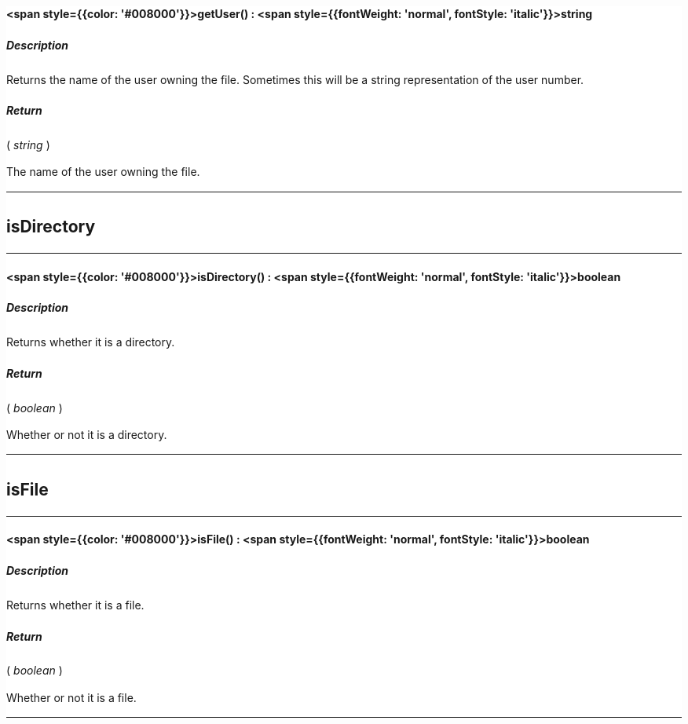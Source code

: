 
#### <span style={{color: '#008000'}}>getUser</span>() : <span style={{fontWeight: 'normal', fontStyle: 'italic'}}>string</span>
##### Description

Returns the name of the user owning the file. Sometimes this will be a string representation of the user number.

##### Return

( _string_ )

The name of the user owning the file.

---

## isDirectory

---

#### <span style={{color: '#008000'}}>isDirectory</span>() : <span style={{fontWeight: 'normal', fontStyle: 'italic'}}>boolean</span>
##### Description

Returns whether it is a directory.

##### Return

( _boolean_ )

Whether or not it is a directory.

---

## isFile

---

#### <span style={{color: '#008000'}}>isFile</span>() : <span style={{fontWeight: 'normal', fontStyle: 'italic'}}>boolean</span>
##### Description

Returns whether it is a file.

##### Return

( _boolean_ )

Whether or not it is a file.

---
